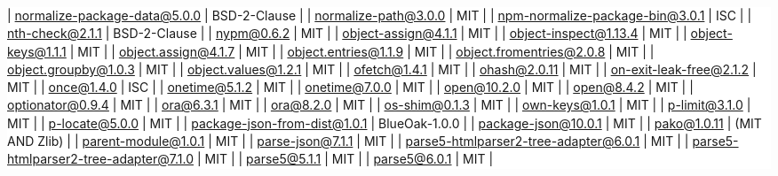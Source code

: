 | [normalize-package-data@5.0.0](https://github.com/npm/normalize-package-data)                               | BSD-2-Clause                        |
| [normalize-path@3.0.0](https://github.com/jonschlinkert/normalize-path)                                     | MIT                                 |
| [npm-normalize-package-bin@3.0.1](https://github.com/npm/npm-normalize-package-bin)                         | ISC                                 |
| [nth-check@2.1.1](https://github.com/fb55/nth-check)                                                        | BSD-2-Clause                        |
| [nypm@0.6.2](https://github.com/unjs/nypm)                                                                  | MIT                                 |
| [object-assign@4.1.1](https://github.com/sindresorhus/object-assign)                                        | MIT                                 |
| [object-inspect@1.13.4](https://github.com/inspect-js/object-inspect)                                       | MIT                                 |
| [object-keys@1.1.1](https://github.com/ljharb/object-keys)                                                  | MIT                                 |
| [object.assign@4.1.7](https://github.com/ljharb/object.assign)                                              | MIT                                 |
| [object.entries@1.1.9](https://github.com/es-shims/Object.entries)                                          | MIT                                 |
| [object.fromentries@2.0.8](https://github.com/es-shims/Object.fromEntries)                                  | MIT                                 |
| [object.groupby@1.0.3](https://github.com/es-shims/Object.groupBy)                                          | MIT                                 |
| [object.values@1.2.1](https://github.com/es-shims/Object.values)                                            | MIT                                 |
| [ofetch@1.4.1](https://github.com/unjs/ofetch)                                                              | MIT                                 |
| [ohash@2.0.11](https://github.com/unjs/ohash)                                                               | MIT                                 |
| [on-exit-leak-free@2.1.2](https://github.com/mcollina/on-exit-or-gc)                                        | MIT                                 |
| [once@1.4.0](https://github.com/isaacs/once)                                                                | ISC                                 |
| [onetime@5.1.2](https://github.com/sindresorhus/onetime)                                                    | MIT                                 |
| [onetime@7.0.0](https://github.com/sindresorhus/onetime)                                                    | MIT                                 |
| [open@10.2.0](https://github.com/sindresorhus/open)                                                         | MIT                                 |
| [open@8.4.2](https://github.com/sindresorhus/open)                                                          | MIT                                 |
| [optionator@0.9.4](https://github.com/gkz/optionator)                                                       | MIT                                 |
| [ora@6.3.1](https://github.com/sindresorhus/ora)                                                            | MIT                                 |
| [ora@8.2.0](https://github.com/sindresorhus/ora)                                                            | MIT                                 |
| [os-shim@0.1.3](https://github.com/h2non/node-os-shim)                                                      | MIT                                 |
| [own-keys@1.0.1](https://github.com/ljharb/own-keys)                                                        | MIT                                 |
| [p-limit@3.1.0](https://github.com/sindresorhus/p-limit)                                                    | MIT                                 |
| [p-locate@5.0.0](https://github.com/sindresorhus/p-locate)                                                  | MIT                                 |
| [package-json-from-dist@1.0.1](https://github.com/isaacs/package-json-from-dist)                            | BlueOak-1.0.0                       |
| [package-json@10.0.1](https://github.com/sindresorhus/package-json)                                         | MIT                                 |
| [pako@1.0.11](https://github.com/nodeca/pako)                                                               | (MIT AND Zlib)                      |
| [parent-module@1.0.1](https://github.com/sindresorhus/parent-module)                                        | MIT                                 |
| [parse-json@7.1.1](https://github.com/sindresorhus/parse-json)                                              | MIT                                 |
| [parse5-htmlparser2-tree-adapter@6.0.1](https://github.com/inikulin/parse5)                                 | MIT                                 |
| [parse5-htmlparser2-tree-adapter@7.1.0](https://github.com/inikulin/parse5)                                 | MIT                                 |
| [parse5@5.1.1](https://github.com/inikulin/parse5)                                                          | MIT                                 |
| [parse5@6.0.1](https://github.com/inikulin/parse5)                                                          | MIT                                 |